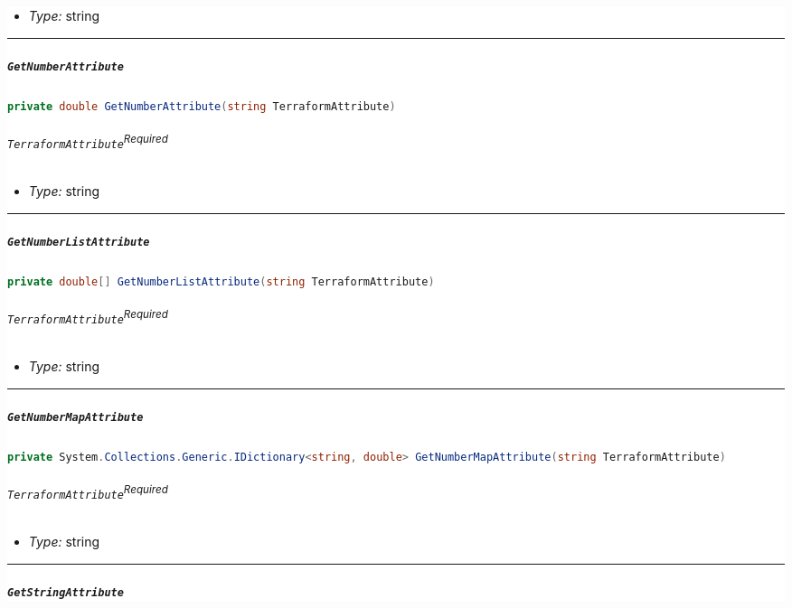 - *Type:* string

---

##### `GetNumberAttribute` <a name="GetNumberAttribute" id="@cdktf/provider-opentelekomcloud.sfsShareAccessRulesV2.SfsShareAccessRulesV2.getNumberAttribute"></a>

```csharp
private double GetNumberAttribute(string TerraformAttribute)
```

###### `TerraformAttribute`<sup>Required</sup> <a name="TerraformAttribute" id="@cdktf/provider-opentelekomcloud.sfsShareAccessRulesV2.SfsShareAccessRulesV2.getNumberAttribute.parameter.terraformAttribute"></a>

- *Type:* string

---

##### `GetNumberListAttribute` <a name="GetNumberListAttribute" id="@cdktf/provider-opentelekomcloud.sfsShareAccessRulesV2.SfsShareAccessRulesV2.getNumberListAttribute"></a>

```csharp
private double[] GetNumberListAttribute(string TerraformAttribute)
```

###### `TerraformAttribute`<sup>Required</sup> <a name="TerraformAttribute" id="@cdktf/provider-opentelekomcloud.sfsShareAccessRulesV2.SfsShareAccessRulesV2.getNumberListAttribute.parameter.terraformAttribute"></a>

- *Type:* string

---

##### `GetNumberMapAttribute` <a name="GetNumberMapAttribute" id="@cdktf/provider-opentelekomcloud.sfsShareAccessRulesV2.SfsShareAccessRulesV2.getNumberMapAttribute"></a>

```csharp
private System.Collections.Generic.IDictionary<string, double> GetNumberMapAttribute(string TerraformAttribute)
```

###### `TerraformAttribute`<sup>Required</sup> <a name="TerraformAttribute" id="@cdktf/provider-opentelekomcloud.sfsShareAccessRulesV2.SfsShareAccessRulesV2.getNumberMapAttribute.parameter.terraformAttribute"></a>

- *Type:* string

---

##### `GetStringAttribute` <a name="GetStringAttribute" id="@cdktf/provider-opentelekomcloud.sfsShareAccessRulesV2.SfsShareAccessRulesV2.getStringAttribute"></a>
